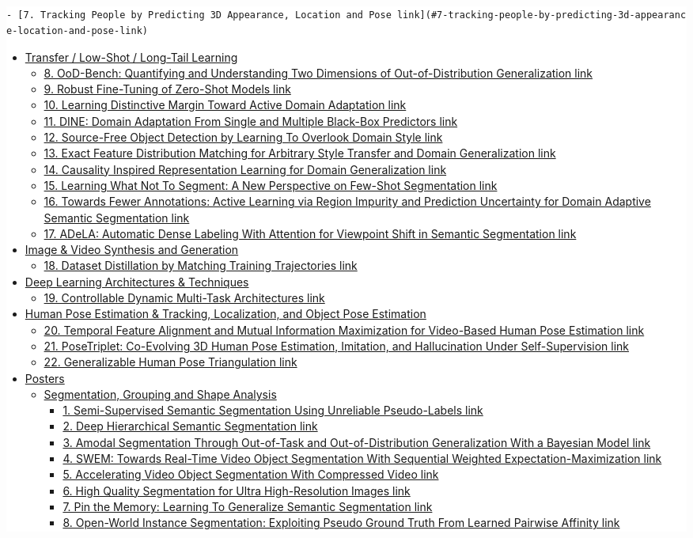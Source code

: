     - [7. Tracking People by Predicting 3D Appearance, Location and Pose link](#7-tracking-people-by-predicting-3d-appearance-location-and-pose-link)
  - [Transfer / Low-Shot / Long-Tail Learning](#transfer--low-shot--long-tail-learning)
    - [8. OoD-Bench: Quantifying and Understanding Two Dimensions of Out-of-Distribution Generalization link](#8-ood-bench-quantifying-and-understanding-two-dimensions-of-out-of-distribution-generalization-link)
    - [9. Robust Fine-Tuning of Zero-Shot Models link](#9-robust-fine-tuning-of-zero-shot-models-link)
    - [10. Learning Distinctive Margin Toward Active Domain Adaptation link](#10-learning-distinctive-margin-toward-active-domain-adaptation-link)
    - [11. DINE: Domain Adaptation From Single and Multiple Black-Box Predictors link](#11-dine-domain-adaptation-from-single-and-multiple-black-box-predictors-link)
    - [12. Source-Free Object Detection by Learning To Overlook Domain Style link](#12-source-free-object-detection-by-learning-to-overlook-domain-style-link)
    - [13. Exact Feature Distribution Matching for Arbitrary Style Transfer and Domain Generalization link](#13-exact-feature-distribution-matching-for-arbitrary-style-transfer-and-domain-generalization-link)
    - [14. Causality Inspired Representation Learning for Domain Generalization link](#14-causality-inspired-representation-learning-for-domain-generalization-link)
    - [15. Learning What Not To Segment: A New Perspective on Few-Shot Segmentation link](#15-learning-what-not-to-segment-a-new-perspective-on-few-shot-segmentation-link)
    - [16. Towards Fewer Annotations: Active Learning via Region Impurity and Prediction Uncertainty for Domain Adaptive Semantic Segmentation link](#16-towards-fewer-annotations-active-learning-via-region-impurity-and-prediction-uncertainty-for-domain-adaptive-semantic-segmentation-link)
    - [17. ADeLA: Automatic Dense Labeling With Attention for Viewpoint Shift in Semantic Segmentation link](#17-adela-automatic-dense-labeling-with-attention-for-viewpoint-shift-in-semantic-segmentation-link)
  - [Image & Video Synthesis and Generation](#image--video-synthesis-and-generation)
    - [18. Dataset Distillation by Matching Training Trajectories link](#18-dataset-distillation-by-matching-training-trajectories-link)
  - [Deep Learning Architectures & Techniques](#deep-learning-architectures--techniques)
    - [19. Controllable Dynamic Multi-Task Architectures link](#19-controllable-dynamic-multi-task-architectures-link)
  - [Human Pose Estimation & Tracking, Localization, and Object Pose Estimation](#human-pose-estimation--tracking-localization-and-object-pose-estimation)
    - [20. Temporal Feature Alignment and Mutual Information Maximization for Video-Based Human Pose Estimation link](#20-temporal-feature-alignment-and-mutual-information-maximization-for-video-based-human-pose-estimation-link)
    - [21. PoseTriplet: Co-Evolving 3D Human Pose Estimation, Imitation, and Hallucination Under Self-Supervision link](#21-posetriplet-co-evolving-3d-human-pose-estimation-imitation-and-hallucination-under-self-supervision-link)
    - [22. Generalizable Human Pose Triangulation link](#22-generalizable-human-pose-triangulation-link)
- [Posters](#posters)
  - [Segmentation, Grouping and Shape Analysis](#segmentation-grouping-and-shape-analysis-1)
    - [1. Semi-Supervised Semantic Segmentation Using Unreliable Pseudo-Labels link](#1-semi-supervised-semantic-segmentation-using-unreliable-pseudo-labels-link)
    - [2. Deep Hierarchical Semantic Segmentation link](#2-deep-hierarchical-semantic-segmentation-link)
    - [3. Amodal Segmentation Through Out-of-Task and Out-of-Distribution Generalization With a Bayesian Model link](#3-amodal-segmentation-through-out-of-task-and-out-of-distribution-generalization-with-a-bayesian-model-link)
    - [4. SWEM: Towards Real-Time Video Object Segmentation With Sequential Weighted Expectation-Maximization link](#4-swem-towards-real-time-video-object-segmentation-with-sequential-weighted-expectation-maximization-link)
    - [5. Accelerating Video Object Segmentation With Compressed Video link](#5-accelerating-video-object-segmentation-with-compressed-video-link)
    - [6. High Quality Segmentation for Ultra High-Resolution Images link](#6-high-quality-segmentation-for-ultra-high-resolution-images-link)
    - [7. Pin the Memory: Learning To Generalize Semantic Segmentation link](#7-pin-the-memory-learning-to-generalize-semantic-segmentation-link)
    - [8. Open-World Instance Segmentation: Exploiting Pseudo Ground Truth From Learned Pairwise Affinity link](#8-open-world-instance-segmentation-exploiting-pseudo-ground-truth-from-learned-pairwise-affinity-link)